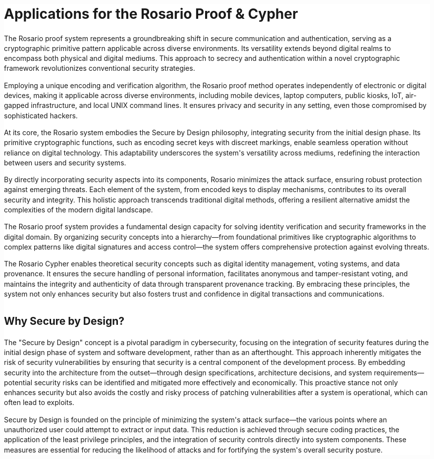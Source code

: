 # Applications for the Rosario Proof & Cypher

The Rosario proof system represents a groundbreaking shift in secure communication and authentication, serving as a cryptographic primitive pattern applicable across diverse environments. Its versatility extends beyond digital realms to encompass both physical and digital mediums. This approach to secrecy and authentication within a novel cryptographic framework revolutionizes conventional security strategies.

Employing a unique encoding and verification algorithm, the Rosario proof method operates independently of electronic or digital devices, making it applicable across diverse environments, including mobile devices, laptop computers, public kiosks, IoT, air-gapped infrastructure, and local UNIX command lines. It ensures privacy and security in any setting, even those compromised by sophisticated hackers.

At its core, the Rosario system embodies the Secure by Design philosophy, integrating security from the initial design phase. Its primitive cryptographic functions, such as encoding secret keys with discreet markings, enable seamless operation without reliance on digital technology. This adaptability underscores the system's versatility across mediums, redefining the interaction between users and security systems.

By directly incorporating security aspects into its components, Rosario minimizes the attack surface, ensuring robust protection against emerging threats. Each element of the system, from encoded keys to display mechanisms, contributes to its overall security and integrity. This holistic approach transcends traditional digital methods, offering a resilient alternative amidst the complexities of the modern digital landscape.

The Rosario proof system provides a fundamental design capacity for solving identity verification and security frameworks in the digital domain. By organizing security concepts into a hierarchy—from foundational primitives like cryptographic algorithms to complex patterns like digital signatures and access control—the system offers comprehensive protection against evolving threats.

The Rosario Cypher enables theoretical security concepts such as digital identity management, voting systems, and data provenance. It ensures the secure handling of personal information, facilitates anonymous and tamper-resistant voting, and maintains the integrity and authenticity of data through transparent provenance tracking. By embracing these principles, the system not only enhances security but also fosters trust and confidence in digital transactions and communications.

## Why Secure by Design?
The "Secure by Design" concept is a pivotal paradigm in cybersecurity, focusing on the integration of security features during the initial design phase of system and software development, rather than as an afterthought. This approach inherently mitigates the risk of security vulnerabilities by ensuring that security is a central component of the development process. By embedding security into the architecture from the outset—through design specifications, architecture decisions, and system requirements—potential security risks can be identified and mitigated more effectively and economically. This proactive stance not only enhances security but also avoids the costly and risky process of patching vulnerabilities after a system is operational, which can often lead to exploits.

Secure by Design is founded on the principle of minimizing the system's attack surface—the various points where an unauthorized user could attempt to extract or input data. This reduction is achieved through secure coding practices, the application of the least privilege principles, and the integration of security controls directly into system components. These measures are essential for reducing the likelihood of attacks and for fortifying the system's overall security posture.

